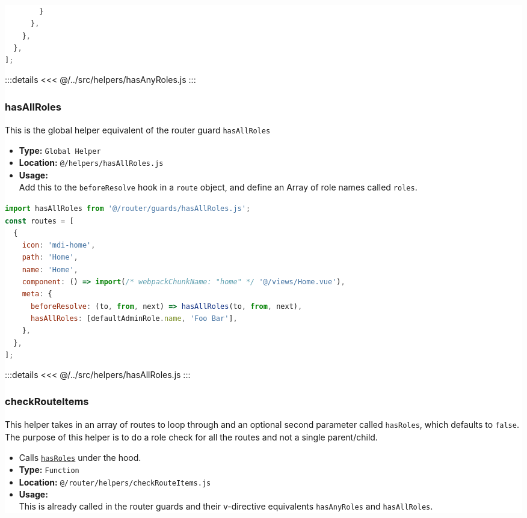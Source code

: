 ```js
        }
      },
    },
  },
];
```

:::details
<<< @/../src/helpers/hasAnyRoles.js
:::

### hasAllRoles

This is the global helper equivalent of the router guard `hasAllRoles`

- **Type:** `Global Helper`
- **Location:** `@/helpers/hasAllRoles.js`
- **Usage:**\
  Add this to the `beforeResolve` hook in a `route` object, and define an Array of role names called `roles`.

```js
import hasAllRoles from '@/router/guards/hasAllRoles.js';
const routes = [
  {
    icon: 'mdi-home',
    path: 'Home',
    name: 'Home',
    component: () => import(/* webpackChunkName: "home" */ '@/views/Home.vue'),
    meta: {
      beforeResolve: (to, from, next) => hasAllRoles(to, from, next),
      hasAllRoles: [defaultAdminRole.name, 'Foo Bar'],
    },
  },
];
```

:::details
<<< @/../src/helpers/hasAllRoles.js
:::

### checkRouteItems

This helper takes in an array of routes to loop through and an optional second parameter called `hasRoles`, which defaults to `false`.
The purpose of this helper is to do a role check for all the routes and not a single parent/child.

- Calls [`hasRoles`](authentication/#hasRoles) under the hood.
- **Type:** `Function`
- **Location:** `@/router/helpers/checkRouteItems.js`
- **Usage:**\
  This is already called in the router guards and their v-directive equivalents `hasAnyRoles` and `hasAllRoles`.
